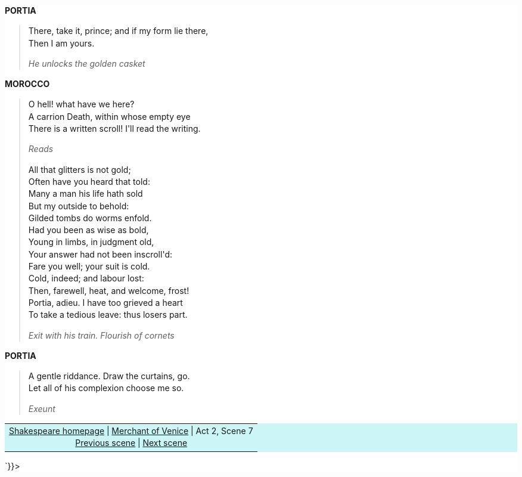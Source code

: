 <A NAME=speech5><b>PORTIA</b></a>
<blockquote>
<A NAME=61>There, take it, prince; and if my form lie there,</A><br>
<A NAME=62>Then I am yours.</A><br>
<p><i>He unlocks the golden casket</i></p>
</blockquote>

<A NAME=speech6><b>MOROCCO</b></a>
<blockquote>
<A NAME=63>                  O hell! what have we here?</A><br>
<A NAME=64>A carrion Death, within whose empty eye</A><br>
<A NAME=65>There is a written scroll! I'll read the writing.</A><br>
<p><i>Reads</i></p>
<A NAME=66>All that glitters is not gold;</A><br>
<A NAME=67>Often have you heard that told:</A><br>
<A NAME=68>Many a man his life hath sold</A><br>
<A NAME=69>But my outside to behold:</A><br>
<A NAME=70>Gilded tombs do worms enfold.</A><br>
<A NAME=71>Had you been as wise as bold,</A><br>
<A NAME=72>Young in limbs, in judgment old,</A><br>
<A NAME=73>Your answer had not been inscroll'd:</A><br>
<A NAME=74>Fare you well; your suit is cold.</A><br>
<A NAME=75>Cold, indeed; and labour lost:</A><br>
<A NAME=76>Then, farewell, heat, and welcome, frost!</A><br>
<A NAME=77>Portia, adieu. I have too grieved a heart</A><br>
<A NAME=78>To take a tedious leave: thus losers part.</A><br>
<p><i>Exit with his train. Flourish of cornets</i></p>
</blockquote>

<A NAME=speech7><b>PORTIA</b></a>
<blockquote>
<A NAME=79>A gentle riddance. Draw the curtains, go.</A><br>
<A NAME=80>Let all of his complexion choose me so.</A><br>
<p><i>Exeunt</i></p>
</blockquote>
<table width="100%" bgcolor="#CCF6F6">
<tr><td class="nav" align="center">
      <a href="/Shakespeare">Shakespeare homepage</A> 
    | <A href="/Shakespeare/merchant/">Merchant of Venice</A> 
    | Act 2, Scene 7
   <br>
      <a href="merchant.2.6.html">Previous scene</A>
    | <a href="merchant.2.8.html">Next scene</A>
</table>

</body>
</html>


</div>`}}></div>